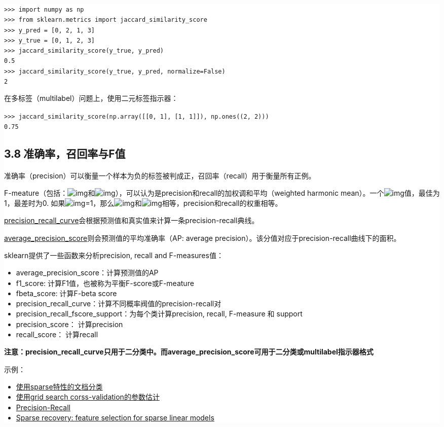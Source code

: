 ```
>>> import numpy as np
>>> from sklearn.metrics import jaccard_similarity_score
>>> y_pred = [0, 2, 1, 3]
>>> y_true = [0, 1, 2, 3]
>>> jaccard_similarity_score(y_true, y_pred)
0.5
>>> jaccard_similarity_score(y_true, y_pred, normalize=False)
2
```

在多标签（multilabel）问题上，使用二元标签指示器：

```
>>> jaccard_similarity_score(np.array([[0, 1], [1, 1]]), np.ones((2, 2)))
0.75
```

## 3.8 准确率，召回率与F值

准确率（precision）可以衡量一个样本为负的标签被判成正，召回率（recall）用于衡量所有正例。

F-meature（包括：![img](http://www.forkosh.com/mathtex.cgi?F_%5Cbeta)和![img](http://www.forkosh.com/mathtex.cgi?F_1)），可以认为是precision和recall的加权调和平均（weighted harmonic mean）。一个![img](http://www.forkosh.com/mathtex.cgi?F_%5Cbeta)值，最佳为1，最差时为0. 如果![img](http://www.forkosh.com/mathtex.cgi?%5Cbeta)=1，那么![img](http://www.forkosh.com/mathtex.cgi?F_%5Cbeta)和![img](http://www.forkosh.com/mathtex.cgi?F_1)相等，precision和recall的权重相等。

[precision_recall_curve](http://scikit-learn.org/stable/modules/generated/sklearn.metrics.precision_recall_curve.html#sklearn.metrics.precision_recall_curve)会根据预测值和真实值来计算一条precision-recall典线。

[average_precision_score](http://scikit-learn.org/stable/modules/generated/sklearn.metrics.average_precision_score.html#sklearn.metrics.average_precision_score)则会预测值的平均准确率（AP: average precision）。该分值对应于precision-recall曲线下的面积。

sklearn提供了一些函数来分析precision, recall and F-measures值：

- average_precision_score：计算预测值的AP
- f1_score: 计算F1值，也被称为平衡F-score或F-meature
- fbeta_score: 计算F-beta score
- precision_recall_curve：计算不同概率阀值的precision-recall对
- precision_recall_fscore_support：为每个类计算precision, recall, F-measure 和 support
- precision_score： 计算precision
- recall_score： 计算recall

**注意：precision_recall_curve只用于二分类中。而average_precision_score可用于二分类或multilabel指示器格式**

示例：

- [使用sparse特性的文档分类](http://scikit-learn.org/stable/auto_examples/text/document_classification_20newsgroups.html#example-text-document-classification-20newsgroups-py)
- [使用grid search corss-validation的参数估计](http://scikit-learn.org/stable/auto_examples/model_selection/grid_search_digits.html#example-model-selection-grid-search-digits-py)
- [Precision-Recall](http://scikit-learn.org/stable/auto_examples/model_selection/plot_precision_recall.html#example-model-selection-plot-precision-recall-py)
- [Sparse recovery: feature selection for sparse linear models](http://scikit-learn.org/stable/auto_examples/linear_model/plot_sparse_recovery.html#example-linear-model-plot-sparse-recovery-py)

